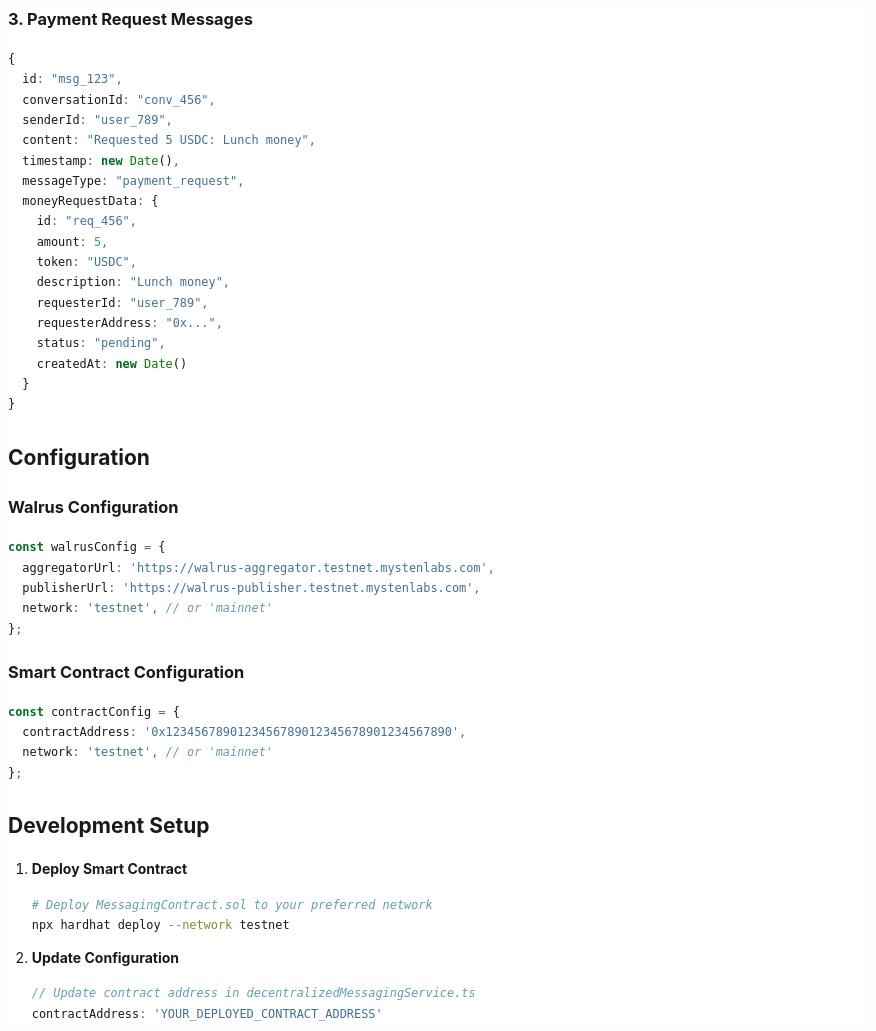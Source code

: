 ### 3. **Payment Request Messages**
```typescript
{
  id: "msg_123",
  conversationId: "conv_456",
  senderId: "user_789",
  content: "Requested 5 USDC: Lunch money",
  timestamp: new Date(),
  messageType: "payment_request",
  moneyRequestData: {
    id: "req_456",
    amount: 5,
    token: "USDC",
    description: "Lunch money",
    requesterId: "user_789",
    requesterAddress: "0x...",
    status: "pending",
    createdAt: new Date()
  }
}
```

## Configuration

### Walrus Configuration
```typescript
const walrusConfig = {
  aggregatorUrl: 'https://walrus-aggregator.testnet.mystenlabs.com',
  publisherUrl: 'https://walrus-publisher.testnet.mystenlabs.com',
  network: 'testnet', // or 'mainnet'
};
```

### Smart Contract Configuration
```typescript
const contractConfig = {
  contractAddress: '0x1234567890123456789012345678901234567890',
  network: 'testnet', // or 'mainnet'
};
```

## Development Setup

1. **Deploy Smart Contract**
   ```bash
   # Deploy MessagingContract.sol to your preferred network
   npx hardhat deploy --network testnet
   ```

2. **Update Configuration**
   ```typescript
   // Update contract address in decentralizedMessagingService.ts
   contractAddress: 'YOUR_DEPLOYED_CONTRACT_ADDRESS'
   ```
